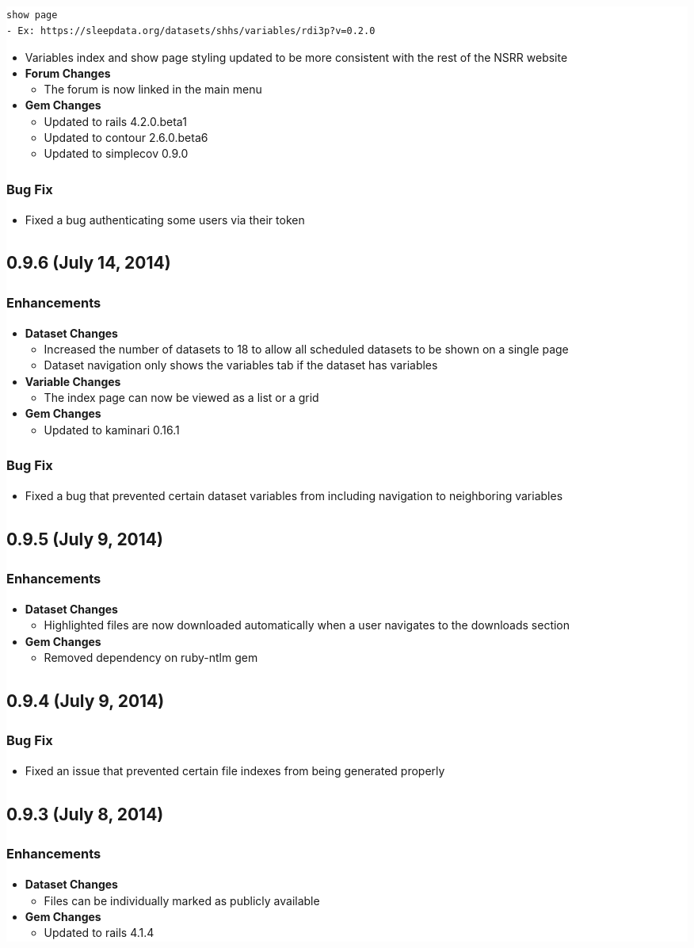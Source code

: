     show page
    - Ex: https://sleepdata.org/datasets/shhs/variables/rdi3p?v=0.2.0
  - Variables index and show page styling updated to be more consistent with the
    rest of the NSRR website
- **Forum Changes**
  - The forum is now linked in the main menu
- **Gem Changes**
  - Updated to rails 4.2.0.beta1
  - Updated to contour 2.6.0.beta6
  - Updated to simplecov 0.9.0

### Bug Fix
- Fixed a bug authenticating some users via their token

## 0.9.6 (July 14, 2014)

### Enhancements
- **Dataset Changes**
  - Increased the number of datasets to 18 to allow all scheduled datasets to be
    shown on a single page
  - Dataset navigation only shows the variables tab if the dataset has variables
- **Variable Changes**
  - The index page can now be viewed as a list or a grid
- **Gem Changes**
  - Updated to kaminari 0.16.1

### Bug Fix
- Fixed a bug that prevented certain dataset variables from including navigation
  to neighboring variables

## 0.9.5 (July 9, 2014)

### Enhancements
- **Dataset Changes**
  - Highlighted files are now downloaded automatically when a user navigates to
    the downloads section
- **Gem Changes**
  - Removed dependency on ruby-ntlm gem

## 0.9.4 (July 9, 2014)

### Bug Fix
- Fixed an issue that prevented certain file indexes from being generated
  properly

## 0.9.3 (July 8, 2014)

### Enhancements
- **Dataset Changes**
  - Files can be individually marked as publicly available
- **Gem Changes**
  - Updated to rails 4.1.4
